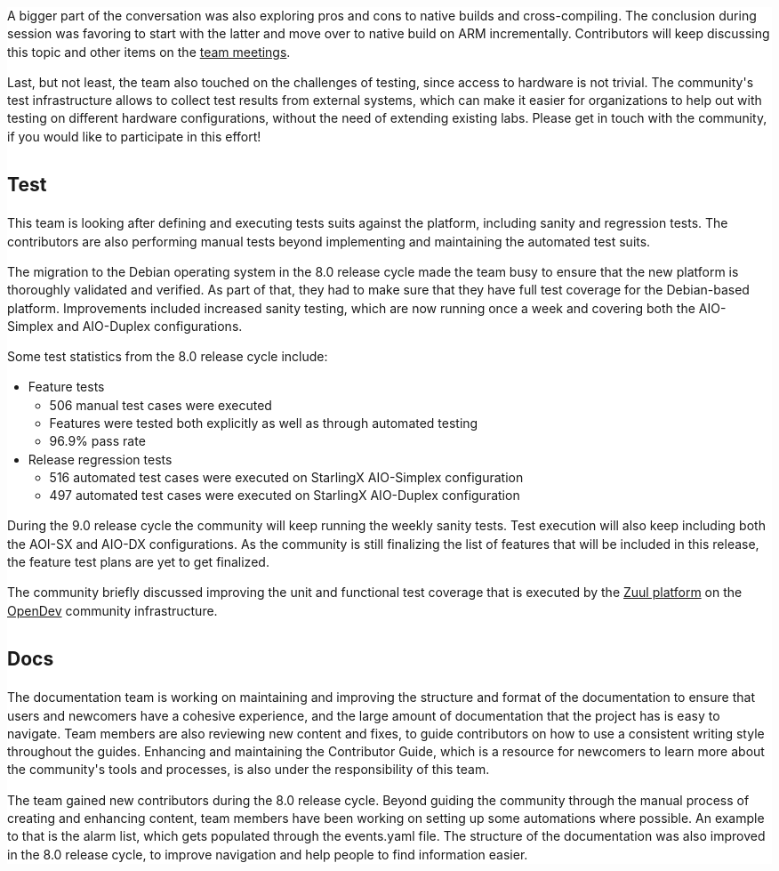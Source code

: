 A bigger part of the conversation was also exploring pros and cons to native builds and cross-compiling. The conclusion during session was favoring to start with the latter and move over to native build on ARM incrementally. Contributors will keep discussing this topic and other items on the [team meetings](https://wiki.openstack.org/wiki/Starlingx/Meetings).

Last, but not least, the team also touched on the challenges of testing, since access to hardware is not trivial. The community's test infrastructure allows to collect test results from external systems, which can make it easier for organizations to help out with testing on different hardware configurations, without the need of extending existing labs. Please get in touch with the community, if you would like to participate in this effort!

## Test

This team is looking after defining and executing tests suits against the platform, including sanity and regression tests. The contributors are also performing manual tests beyond implementing and maintaining the automated test suits.

The migration to the Debian operating system in the 8.0 release cycle made the team busy to ensure that the new platform is thoroughly validated and verified. As part of that, they had to make sure that they have full test coverage for the Debian-based platform. Improvements included increased sanity testing, which are now running once a week and covering both the AIO-Simplex and AIO-Duplex configurations.

Some test statistics from the 8.0 release cycle include:
- Feature tests
  - 506 manual test cases were executed
  - Features were tested both explicitly as well as through automated testing
  - 96.9% pass rate
- Release regression tests
  - 516 automated test cases were executed on StarlingX AIO-Simplex configuration
  - 497 automated test cases were executed on StarlingX AIO-Duplex configuration

During the 9.0 release cycle the community will keep running the weekly sanity tests. Test execution will also keep including both the AOI-SX and AIO-DX configurations. As the community is still finalizing the list of features that will be included in this release, the feature test plans are yet to get finalized.

The community briefly discussed improving the unit and functional test coverage that is executed by the [Zuul platform](https://zuul-ci.org) on the [OpenDev](https://opendev.org) community infrastructure.

## Docs

The documentation team is working on maintaining and improving the structure and format of the documentation to ensure that users and newcomers have a cohesive experience, and the large amount of documentation that the project has is easy to navigate. Team members are also reviewing new content and fixes, to guide contributors on how to use a consistent writing style throughout the guides. Enhancing and maintaining the Contributor Guide, which is a resource for newcomers to learn more about the community's tools and processes, is also under the responsibility of this team.

The team gained new contributors during the 8.0 release cycle. Beyond guiding the community through the manual process of creating and enhancing content, team members have been working on setting up some automations where possible. An example to that is the alarm list, which gets populated through the events.yaml file. The structure of the documentation was also improved in the 8.0 release cycle, to improve navigation and help people to find information easier.
